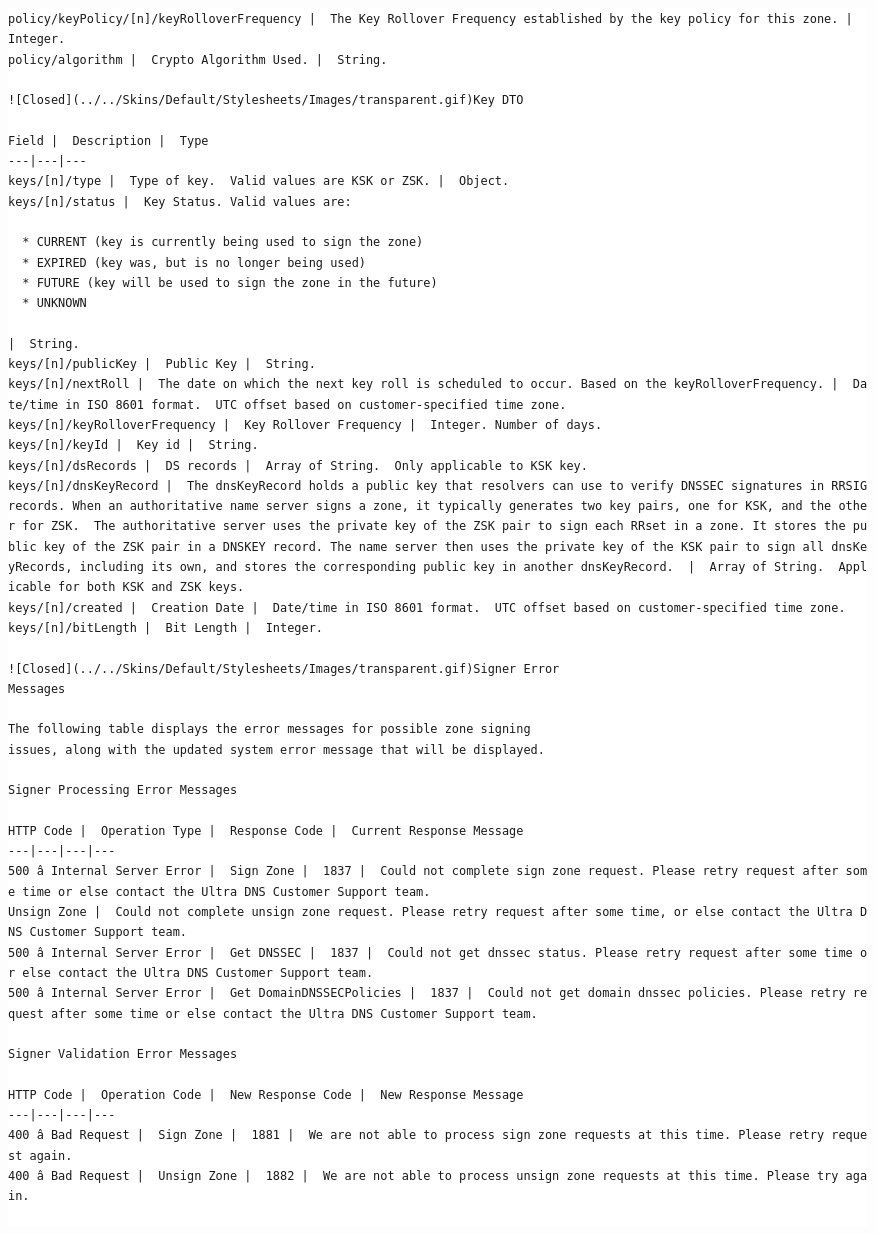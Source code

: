 ```
policy/keyPolicy/[n]/keyRolloverFrequency |  The Key Rollover Frequency established by the key policy for this zone. |  Integer.  
policy/algorithm |  Crypto Algorithm Used. |  String.  
  
![Closed](../../Skins/Default/Stylesheets/Images/transparent.gif)Key DTO

Field |  Description |  Type  
---|---|---  
keys/[n]/type |  Type of key.  Valid values are KSK or ZSK. |  Object.  
keys/[n]/status |  Key Status. Valid values are: 

  * CURRENT (key is currently being used to sign the zone)
  * EXPIRED (key was, but is no longer being used)
  * FUTURE (key will be used to sign the zone in the future)
  * UNKNOWN

|  String.  
keys/[n]/publicKey |  Public Key |  String.  
keys/[n]/nextRoll |  The date on which the next key roll is scheduled to occur. Based on the keyRolloverFrequency. |  Date/time in ISO 8601 format.  UTC offset based on customer-specified time zone.  
keys/[n]/keyRolloverFrequency |  Key Rollover Frequency |  Integer. Number of days.  
keys/[n]/keyId |  Key id |  String.  
keys/[n]/dsRecords |  DS records |  Array of String.  Only applicable to KSK key.  
keys/[n]/dnsKeyRecord |  The dnsKeyRecord holds a public key that resolvers can use to verify DNSSEC signatures in RRSIG records. When an authoritative name server signs a zone, it typically generates two key pairs, one for KSK, and the other for ZSK.  The authoritative server uses the private key of the ZSK pair to sign each RRset in a zone. It stores the public key of the ZSK pair in a DNSKEY record. The name server then uses the private key of the KSK pair to sign all dnsKeyRecords, including its own, and stores the corresponding public key in another dnsKeyRecord.  |  Array of String.  Applicable for both KSK and ZSK keys.   
keys/[n]/created |  Creation Date |  Date/time in ISO 8601 format.  UTC offset based on customer-specified time zone.  
keys/[n]/bitLength |  Bit Length |  Integer.  
  
![Closed](../../Skins/Default/Stylesheets/Images/transparent.gif)Signer Error
Messages

The following table displays the error messages for possible zone signing
issues, along with the updated system error message that will be displayed.

Signer Processing Error Messages

HTTP Code |  Operation Type |  Response Code |  Current Response Message  
---|---|---|---  
500 â Internal Server Error |  Sign Zone |  1837 |  Could not complete sign zone request. Please retry request after some time or else contact the Ultra DNS Customer Support team.  
Unsign Zone |  Could not complete unsign zone request. Please retry request after some time, or else contact the Ultra DNS Customer Support team.  
500 â Internal Server Error |  Get DNSSEC |  1837 |  Could not get dnssec status. Please retry request after some time or else contact the Ultra DNS Customer Support team.  
500 â Internal Server Error |  Get DomainDNSSECPolicies |  1837 |  Could not get domain dnssec policies. Please retry request after some time or else contact the Ultra DNS Customer Support team.  
  
Signer Validation Error Messages

HTTP Code |  Operation Code |  New Response Code |  New Response Message  
---|---|---|---  
400 â Bad Request |  Sign Zone |  1881 |  We are not able to process sign zone requests at this time. Please retry request again.  
400 â Bad Request |  Unsign Zone |  1882 |  We are not able to process unsign zone requests at this time. Please try again.  
  
```